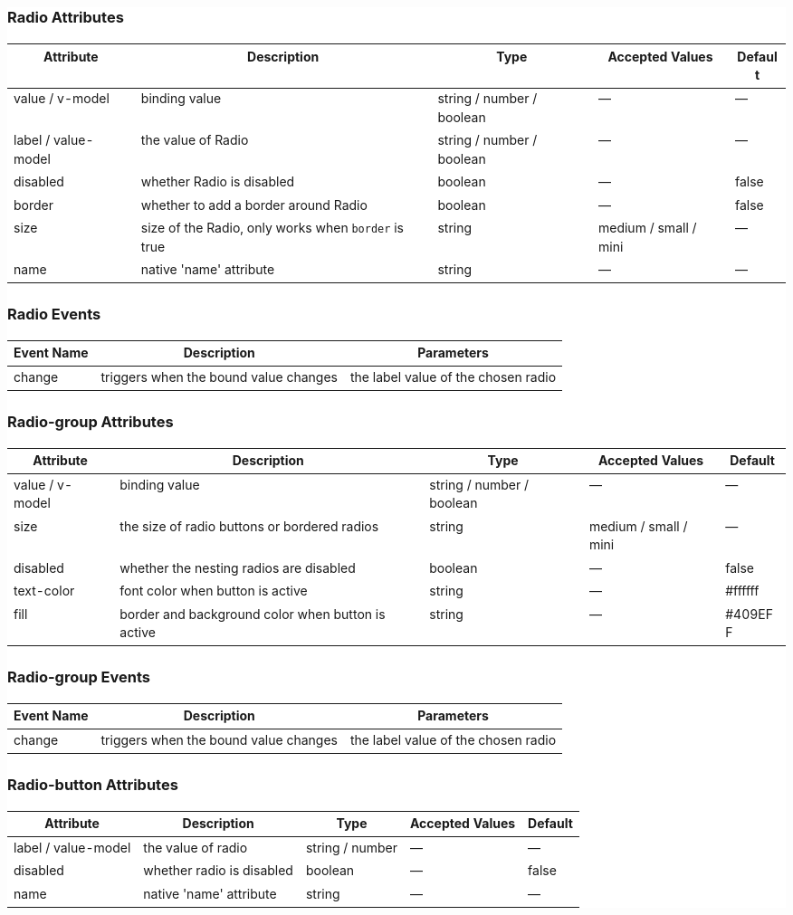 ### Radio Attributes

 Attribute      | Description          | Type      | Accepted Values       | Default
---- | ---- | ---- | ---- | ----
value / v-model | binding value | string / number / boolean | — | —
label / value-model | the value of Radio | string / number / boolean | — | —
disabled | whether Radio is disabled | boolean | — | false
border  | whether to add a border around Radio  | boolean   | — | false
size  | size of the Radio, only works when `border` is true  | string  | medium / small / mini | —
name | native 'name' attribute | string    |      —         |     —

### Radio Events

| Event Name | Description | Parameters |
| --- | --- | --- |
| change | triggers when the bound value changes | the label value of the chosen radio |

### Radio-group Attributes

 Attribute      | Description          | Type      | Accepted Values       | Default
---- | ---- | ---- | ---- | ----
value / v-model | binding value | string / number / boolean | — | —
size | the size of radio buttons or bordered radios | string | medium / small / mini | —
disabled  | whether the nesting radios are disabled | boolean   | — | false
text-color | font color when button is active | string   | — | #ffffff   |
fill  | border and background color when button is active | string   | — | #409EFF   |

### Radio-group Events

| Event Name | Description | Parameters |
| --- | --- | --- |
| change | triggers when the bound value changes | the label value of the chosen radio |

### Radio-button Attributes

 Attribute      | Description          | Type      | Accepted Values       | Default
---- | ---- | ---- | ---- | ----
label / value-model | the value of radio | string / number | — | —
disabled | whether radio is disabled | boolean | — | false
name | native 'name' attribute | string    |      —         |     —
